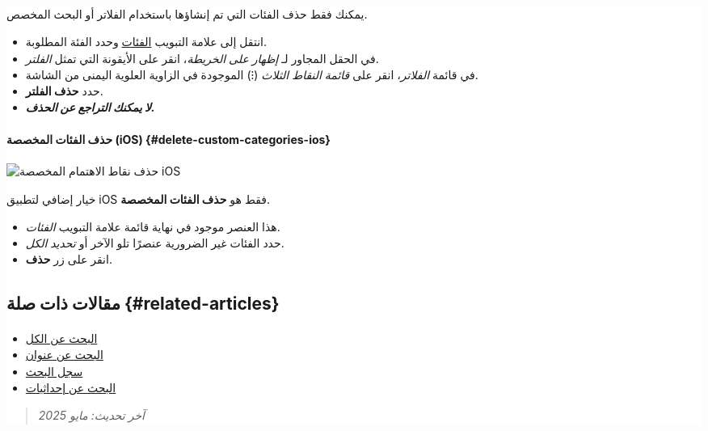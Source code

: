 </Tabs>

يمكنك فقط حذف الفئات التي تم إنشاؤها باستخدام الفلاتر أو البحث المخصص.

- انتقل إلى علامة التبويب [الفئات](#poi-search-by-categories) وحدد الفئة المطلوبة.
- في الحقل المجاور لـ *إظهار على الخريطة*، انقر على الأيقونة التي تمثل *الفلتر*.
- في قائمة *الفلاتر*، انقر على *قائمة النقاط الثلاث* (&#8285;) الموجودة في الزاوية العلوية اليمنى من الشاشة.
- حدد **حذف الفلتر**.
- ***لا يمكنك التراجع عن الحذف.***

#### حذف الفئات المخصصة (iOS) {#delete-custom-categories-ios}

![حذف نقاط الاهتمام المخصصة iOS](@site/static/img/search/custom_poi_delete_3_ios.png)

خيار إضافي لتطبيق iOS فقط هو **حذف الفئات المخصصة**.

- هذا العنصر موجود في نهاية قائمة علامة التبويب *الفئات*.
- حدد الفئات غير الضرورية عنصرًا تلو الآخر أو *تحديد الكل*.
- انقر على زر **حذف**.

## مقالات ذات صلة {#related-articles}

- [البحث عن الكل](./search-all.md)
- [البحث عن عنوان](./search-address.md)
- [سجل البحث](./search-history.md)
- [البحث عن إحداثيات](./search-coordinates.md)

> *آخر تحديث: مايو 2025*